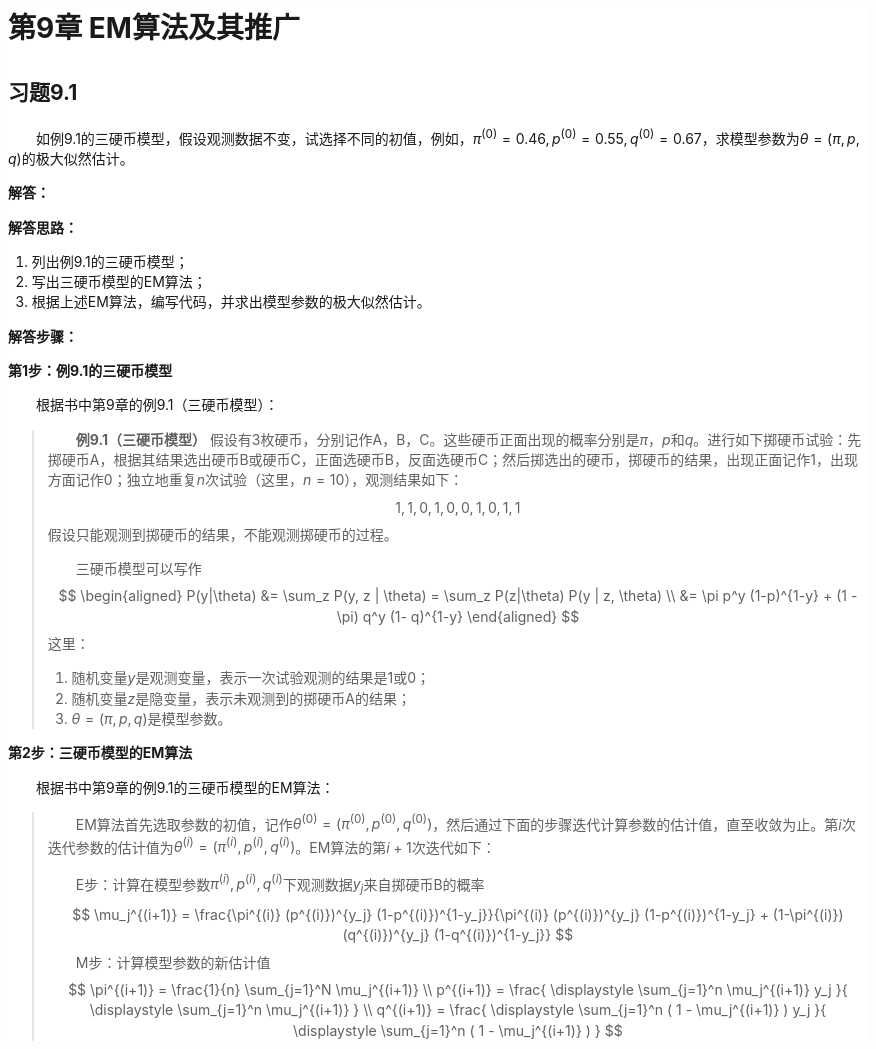 # 第9章 EM算法及其推广

## 习题9.1

&emsp;&emsp;如例9.1的三硬币模型，假设观测数据不变，试选择不同的初值，例如，$\pi^{(0)}=0.46,p^{(0)}=0.55,q^{(0)}=0.67$，求模型参数为$\theta=(\pi,p,q)$的极大似然估计。  

**解答：**

**解答思路：**
1. 列出例9.1的三硬币模型；
2. 写出三硬币模型的EM算法；
3. 根据上述EM算法，编写代码，并求出模型参数的极大似然估计。

**解答步骤：**

**第1步：例9.1的三硬币模型**

&emsp;&emsp;根据书中第9章的例9.1（三硬币模型）：

> &emsp;&emsp;**例9.1（三硬币模型）**  假设有3枚硬币，分别记作A，B，C。这些硬币正面出现的概率分别是$\pi$，$p$和$q$。进行如下掷硬币试验：先掷硬币A，根据其结果选出硬币B或硬币C，正面选硬币B，反面选硬币C；然后掷选出的硬币，掷硬币的结果，出现正面记作1，出现方面记作0；独立地重复$n$次试验（这里，$n=10$），观测结果如下：
> $$
1,1,0,1,0,0,1,0,1,1
$$
> 假设只能观测到掷硬币的结果，不能观测掷硬币的过程。  
> 
> &emsp;&emsp;三硬币模型可以写作
> $$
\begin{aligned}
P(y|\theta) &= \sum_z P(y, z | \theta) = \sum_z P(z|\theta) P(y | z, \theta) \\
&= \pi p^y (1-p)^{1-y} + (1 - \pi) q^y (1- q)^{1-y}
\end{aligned}
$$
> 这里：
> 1. 随机变量$y$是观测变量，表示一次试验观测的结果是1或0；
> 2. 随机变量$z$是隐变量，表示未观测到的掷硬币A的结果；
> 3. $\theta=(\pi, p, q)$是模型参数。

**第2步：三硬币模型的EM算法**

&emsp;&emsp;根据书中第9章的例9.1的三硬币模型的EM算法：

> &emsp;&emsp;EM算法首先选取参数的初值，记作$\theta^{(0)}=(\pi^{(0)}, p^{(0)}, q^{(0)})$，然后通过下面的步骤迭代计算参数的估计值，直至收敛为止。第$i$次迭代参数的估计值为$\theta^{(i)}=(\pi^{(i)}, p^{(i)}, q^{(i)})$。EM算法的第$i+1$次迭代如下：
> 
> &emsp;&emsp;E步：计算在模型参数$\pi^{(i)}, p^{(i)}, q^{(i)}$下观测数据$y_j$来自掷硬币B的概率
> $$
\mu_j^{(i+1)} = \frac{\pi^{(i)} (p^{(i)})^{y_j} (1-p^{(i)})^{1-y_j}}{\pi^{(i)} (p^{(i)})^{y_j} (1-p^{(i)})^{1-y_j} + (1-\pi^{(i)}) (q^{(i)})^{y_j} (1-q^{(i)})^{1-y_j}}
$$
> &emsp;&emsp;M步：计算模型参数的新估计值
> $$
\pi^{(i+1)} = \frac{1}{n} \sum_{j=1}^N \mu_j^{(i+1)} \\
p^{(i+1)} = \frac{ \displaystyle \sum_{j=1}^n \mu_j^{(i+1)} y_j }{ \displaystyle \sum_{j=1}^n \mu_j^{(i+1)} } \\
q^{(i+1)} = \frac{ \displaystyle \sum_{j=1}^n ( 1 - \mu_j^{(i+1)} ) y_j }{ \displaystyle \sum_{j=1}^n ( 1 - \mu_j^{(i+1)} ) }
$$
